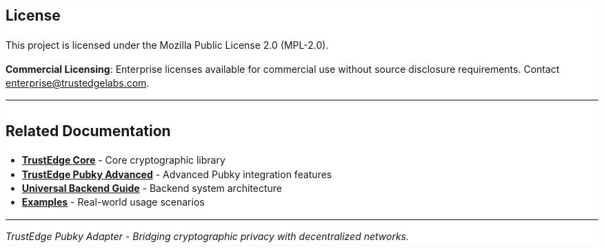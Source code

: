 
## License

This project is licensed under the Mozilla Public License 2.0 (MPL-2.0).

**Commercial Licensing**: Enterprise licenses available for commercial use without source disclosure requirements. Contact [enterprise@trustedgelabs.com](mailto:enterprise@trustedgelabs.com).

---

## Related Documentation

- **[TrustEdge Core](../trustedge-core/)** - Core cryptographic library
- **[TrustEdge Pubky Advanced](../trustedge-pubky-advanced/)** - Advanced Pubky integration features
- **[Universal Backend Guide](../UNIVERSAL_BACKEND.md)** - Backend system architecture
- **[Examples](../EXAMPLES.md)** - Real-world usage scenarios

---

*TrustEdge Pubky Adapter - Bridging cryptographic privacy with decentralized networks.*